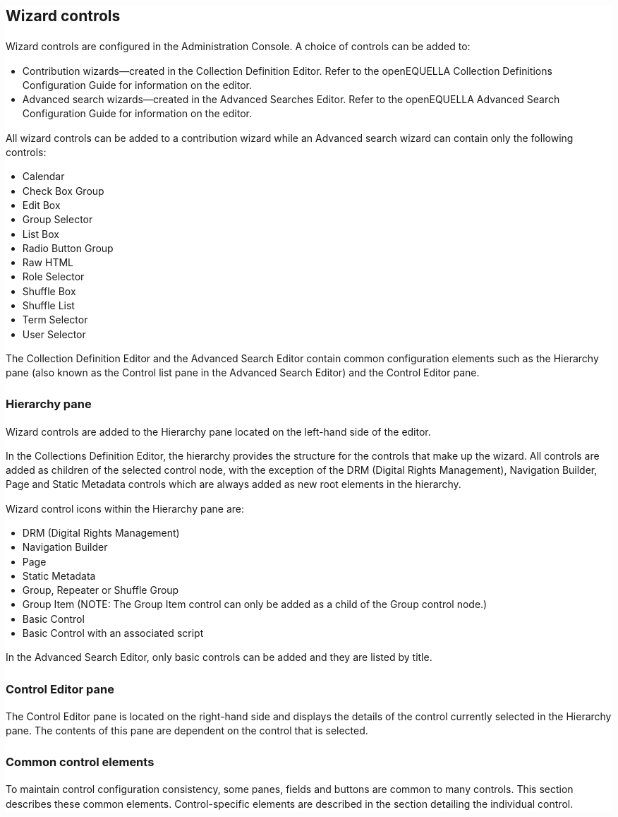 ## Wizard controls  
Wizard controls are configured in the Administration Console. A choice of controls can be added to:
* Contribution wizards—created in the Collection Definition Editor. Refer to the openEQUELLA Collection Definitions Configuration Guide for information on the editor.
* Advanced search wizards—created in the Advanced Searches Editor. Refer to the openEQUELLA Advanced Search Configuration Guide for information on the editor.

All wizard controls can be added to a contribution wizard while an Advanced search wizard can contain only the following controls:
   * Calendar
   * Check Box Group
   * Edit Box
   * Group Selector
   * List Box
   * Radio Button Group
   * Raw HTML
   * Role Selector
   * Shuffle Box
   * Shuffle List
   * Term Selector
   * User Selector

The Collection Definition Editor and the Advanced Search Editor contain common configuration elements such as the Hierarchy pane (also known as the Control list pane in the Advanced Search Editor) and the Control Editor pane. 

### Hierarchy pane
Wizard controls are added to the Hierarchy pane located on the left-hand side of the editor. 

In the Collections Definition Editor, the hierarchy provides the structure for the controls that make up the wizard. All controls are added as children of the selected control node, with the exception of the DRM (Digital Rights Management), Navigation Builder, Page and Static Metadata controls which are always added as new root elements in the hierarchy. 

Wizard control icons within the Hierarchy pane are:
* DRM (Digital Rights Management) 
* Navigation Builder
* Page
* Static Metadata
* Group, Repeater or Shuffle Group
* Group Item (NOTE: The Group Item control can only be added as a child of the Group control node.)
* Basic Control
* Basic Control with an associated script

In the Advanced Search Editor, only basic controls can be added and they are listed by title.

### Control Editor pane
The Control Editor pane is located on the right-hand side and displays the details of the control currently selected in the Hierarchy pane. The contents of this pane are dependent on the control that is selected.


### Common control elements
To maintain control configuration consistency, some panes, fields and buttons are common to many controls. This section describes these common elements. Control-specific elements are described in the section detailing the individual control.
